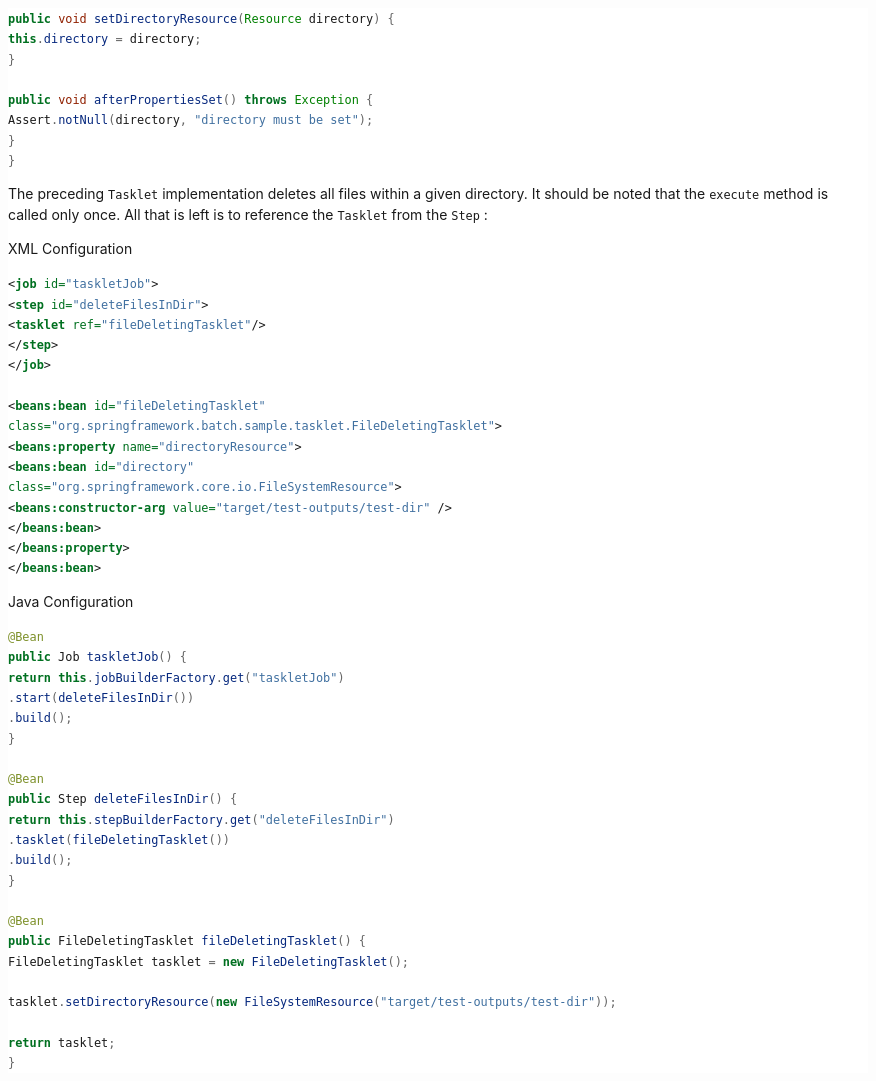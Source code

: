 ```java
public void setDirectoryResource(Resource directory) {
this.directory = directory;
}

public void afterPropertiesSet() throws Exception {
Assert.notNull(directory, "directory must be set");
}
}
```

The preceding  `Tasklet`  implementation deletes all files within a given directory. It should be noted that the  `execute`  method is called only once. All that is left is to reference the  `Tasklet`  from the  `Step` :

XML Configuration

```xml
<job id="taskletJob">
<step id="deleteFilesInDir">
<tasklet ref="fileDeletingTasklet"/>
</step>
</job>

<beans:bean id="fileDeletingTasklet"
class="org.springframework.batch.sample.tasklet.FileDeletingTasklet">
<beans:property name="directoryResource">
<beans:bean id="directory"
class="org.springframework.core.io.FileSystemResource">
<beans:constructor-arg value="target/test-outputs/test-dir" />
</beans:bean>
</beans:property>
</beans:bean>
```

Java Configuration

```java
@Bean
public Job taskletJob() {
return this.jobBuilderFactory.get("taskletJob")
.start(deleteFilesInDir())
.build();
}

@Bean
public Step deleteFilesInDir() {
return this.stepBuilderFactory.get("deleteFilesInDir")
.tasklet(fileDeletingTasklet())
.build();
}

@Bean
public FileDeletingTasklet fileDeletingTasklet() {
FileDeletingTasklet tasklet = new FileDeletingTasklet();

tasklet.setDirectoryResource(new FileSystemResource("target/test-outputs/test-dir"));

return tasklet;
}
```
